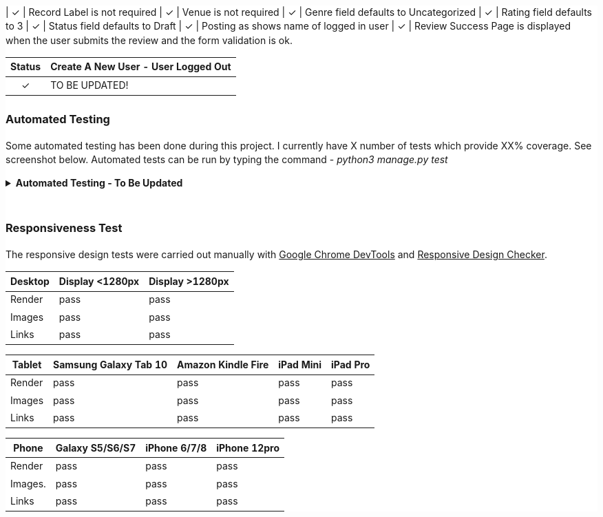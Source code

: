 | &check; | Record Label is not required
| &check; | Venue is not required
| &check; | Genre field defaults to Uncategorized
| &check; | Rating field defaults to 3
| &check; | Status field defaults to Draft
| &check; | Posting as shows name of logged in user
| &check; | Review Success Page is displayed when the user submits the review and the form validation is ok.

Status | **Create A New User - User Logged Out**
|:-------:|:--------|
| &check; | TO BE UPDATED!

### Automated Testing
Some automated testing has been done during this project. I currently have X number of tests which provide XX% coverage. See screenshot below. Automated tests can be run by typing the command - *python3 manage.py test*

<details><summary><b>Automated Testing - To Be Updated</b></summary></details><br/>

### Responsiveness Test
The responsive design tests were carried out manually with [Google Chrome DevTools](https://developer.chrome.com/docs/devtools/) and [Responsive Design Checker](https://www.responsivedesignchecker.com/).

| Desktop    | Display <1280px       | Display >1280px    |
|------------|-----------------------|--------------------|
| Render     | pass                  | pass               |
| Images     | pass                  | pass               |
| Links      | pass                  | pass               |

| Tablet     | Samsung Galaxy Tab 10 | Amazon Kindle Fire | iPad Mini | iPad Pro |
|------------|-----------------------|--------------------|-----------|----------|
| Render     | pass                  | pass               | pass      | pass     |
| Images     | pass                  | pass               | pass      | pass     |
| Links      | pass                  | pass               | pass      | pass     |

| Phone      | Galaxy S5/S6/S7       | iPhone 6/7/8       | iPhone 12pro         |
|------------|-----------------------|--------------------|----------------------|
| Render     | pass                  | pass               | pass      | pass     |
| Images.    | pass                  | pass               | pass      | pass     |
| Links      | pass                  | pass               | pass      | pass     |
